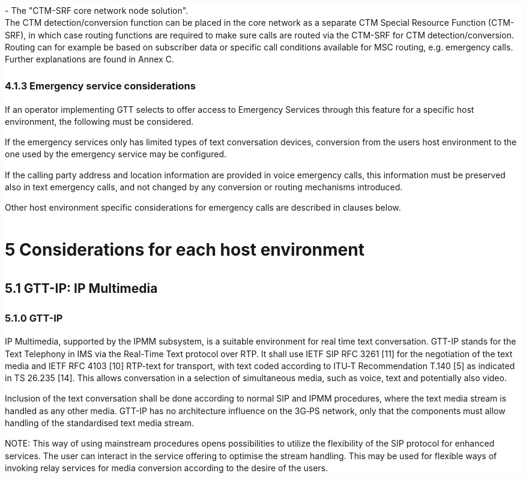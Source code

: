 \- The \"CTM-SRF core network node solution\".\
The CTM detection/conversion function can be placed in the core network
as a separate CTM Special Resource Function (CTM-SRF), in which case
routing functions are required to make sure calls are routed via the
CTM-SRF for CTM detection/conversion. Routing can for example be based
on subscriber data or specific call conditions available for MSC
routing, e.g. emergency calls. Further explanations are found in Annex
C.

### 4.1.3 Emergency service considerations

If an operator implementing GTT selects to offer access to Emergency
Services through this feature for a specific host environment, the
following must be considered.

If the emergency services only has limited types of text conversation
devices, conversion from the users host environment to the one used by
the emergency service may be configured.

If the calling party address and location information are provided in
voice emergency calls, this information must be preserved also in text
emergency calls, and not changed by any conversion or routing mechanisms
introduced.

Other host environment specific considerations for emergency calls are
described in clauses below.

5 Considerations for each host environment
==========================================

5.1 GTT-IP: IP Multimedia
-------------------------

### 5.1.0 GTT-IP

IP Multimedia, supported by the IPMM subsystem, is a suitable
environment for real time text conversation. GTT-IP stands for the Text
Telephony in IMS via the Real-Time Text protocol over RTP. It shall use
IETF SIP RFC 3261 \[11\] for the negotiation of the text media and
IETF RFC 4103 \[10\] RTP-text for transport, with text coded according
to ITU‑T Recommendation T.140 \[5\] as indicated in TS 26.235 \[14\].
This allows conversation in a selection of simultaneous media, such as
voice, text and potentially also video.

Inclusion of the text conversation shall be done according to normal SIP
and IPMM procedures, where the text media stream is handled as any other
media. GTT-IP has no architecture influence on the 3G‑PS network, only
that the components must allow handling of the standardised text media
stream.

NOTE: This way of using mainstream procedures opens possibilities to
utilize the flexibility of the SIP protocol for enhanced services. The
user can interact in the service offering to optimise the stream
handling. This may be used for flexible ways of invoking relay services
for media conversion according to the desire of the users.
